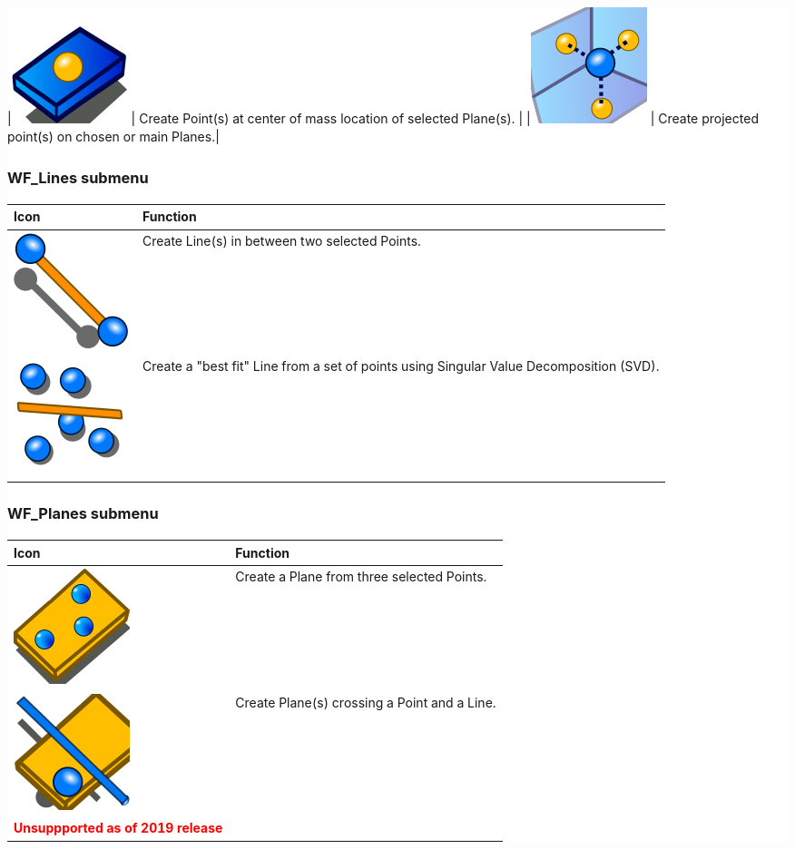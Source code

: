 |![alt](./Resources/Icons/WF_centerFacePoint.svg)  | Create Point(s) at center of mass location of selected Plane(s). |
|![alt](./Resources/Icons/WF_projectedPoint.svg)  | Create projected point(s) on chosen or main Planes.|

### WF_Lines submenu

| Icon                           | Function  |
|:------|:------|
|![alt](./Resources/Icons/WF_twoPointsLine.svg)  | Create Line(s) in between two selected Points. |
|![alt](./Resources/Icons/WF_nPointsLine.svg)  | Create a "best fit" Line from a set of points using Singular Value Decomposition (SVD). |

### WF_Planes submenu

| Icon                           | Function  |
|:------|:------|
|![alt](./Resources/Icons/WF_threePointsPlane.svg)  | Create a Plane from three selected Points.|
|![alt](./Resources/Icons/WF_linePointPlane.svg)  | Create Plane(s) crossing a Point and a Line.|
**<span style="color:red">Unsuppported as of 2019 release</span>**|
